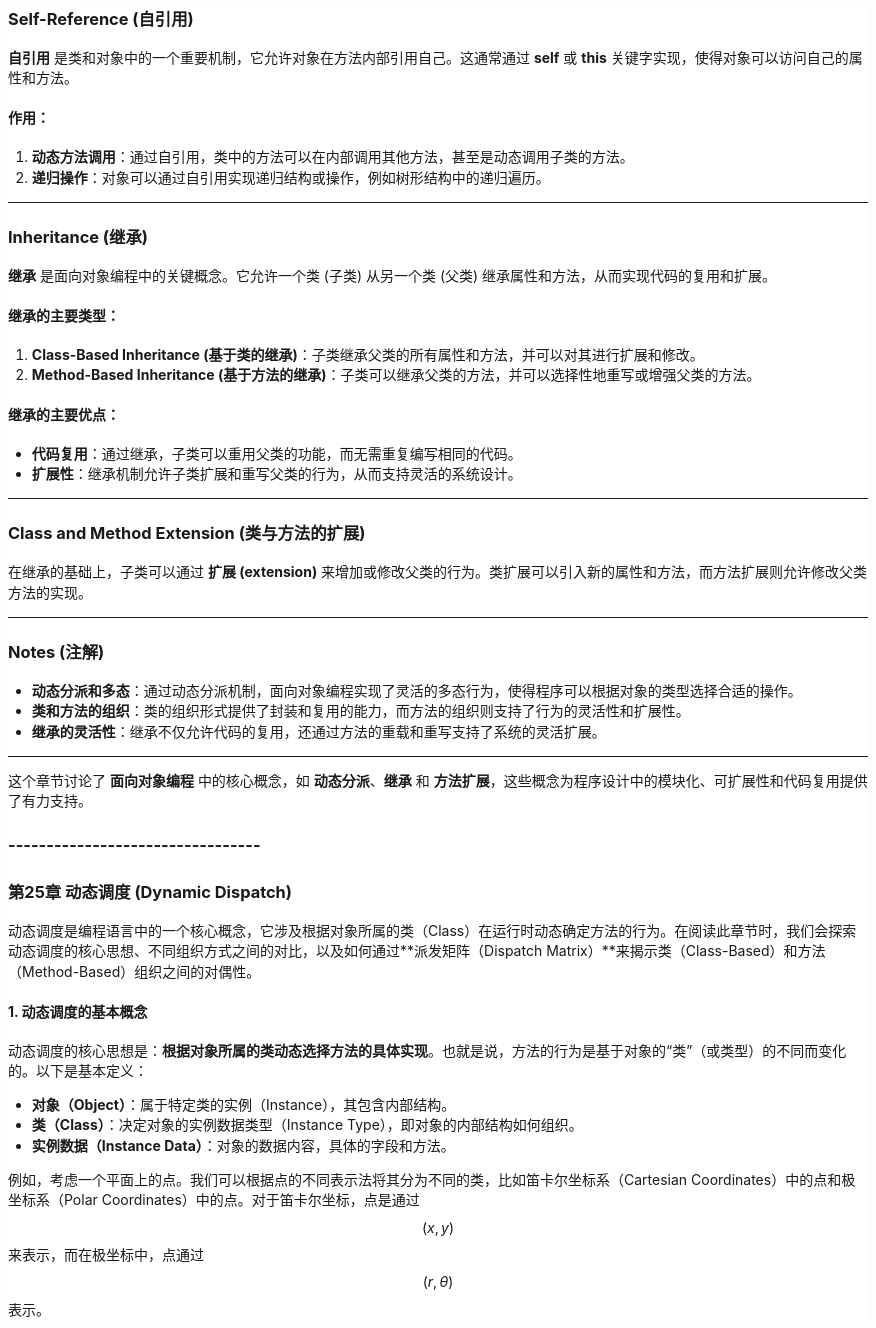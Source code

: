 
### **Self-Reference (自引用)**
**自引用** 是类和对象中的一个重要机制，它允许对象在方法内部引用自己。这通常通过 **self** 或 **this** 关键字实现，使得对象可以访问自己的属性和方法。

#### 作用：
1. **动态方法调用**：通过自引用，类中的方法可以在内部调用其他方法，甚至是动态调用子类的方法。
2. **递归操作**：对象可以通过自引用实现递归结构或操作，例如树形结构中的递归遍历。

---

### **Inheritance (继承)**
**继承** 是面向对象编程中的关键概念。它允许一个类 (子类) 从另一个类 (父类) 继承属性和方法，从而实现代码的复用和扩展。

#### 继承的主要类型：
1. **Class-Based Inheritance (基于类的继承)**：子类继承父类的所有属性和方法，并可以对其进行扩展和修改。
2. **Method-Based Inheritance (基于方法的继承)**：子类可以继承父类的方法，并可以选择性地重写或增强父类的方法。

#### 继承的主要优点：
- **代码复用**：通过继承，子类可以重用父类的功能，而无需重复编写相同的代码。
- **扩展性**：继承机制允许子类扩展和重写父类的行为，从而支持灵活的系统设计。

---

### **Class and Method Extension (类与方法的扩展)**
在继承的基础上，子类可以通过 **扩展 (extension)** 来增加或修改父类的行为。类扩展可以引入新的属性和方法，而方法扩展则允许修改父类方法的实现。

---

### **Notes (注解)**

- **动态分派和多态**：通过动态分派机制，面向对象编程实现了灵活的多态行为，使得程序可以根据对象的类型选择合适的操作。
- **类和方法的组织**：类的组织形式提供了封装和复用的能力，而方法的组织则支持了行为的灵活性和扩展性。
- **继承的灵活性**：继承不仅允许代码的复用，还通过方法的重载和重写支持了系统的灵活扩展。

---

这个章节讨论了 **面向对象编程** 中的核心概念，如 **动态分派**、**继承** 和 **方法扩展**，这些概念为程序设计中的模块化、可扩展性和代码复用提供了有力支持。

### ---------------------------------

### 第25章 动态调度 (Dynamic Dispatch)

动态调度是编程语言中的一个核心概念，它涉及根据对象所属的类（Class）在运行时动态确定方法的行为。在阅读此章节时，我们会探索动态调度的核心思想、不同组织方式之间的对比，以及如何通过**派发矩阵（Dispatch Matrix）**来揭示类（Class-Based）和方法（Method-Based）组织之间的对偶性。

#### 1. 动态调度的基本概念
动态调度的核心思想是：**根据对象所属的类动态选择方法的具体实现**。也就是说，方法的行为是基于对象的“类”（或类型）的不同而变化的。以下是基本定义：

- **对象（Object）**：属于特定类的实例（Instance），其包含内部结构。
- **类（Class）**：决定对象的实例数据类型（Instance Type），即对象的内部结构如何组织。
- **实例数据（Instance Data）**：对象的数据内容，具体的字段和方法。

例如，考虑一个平面上的点。我们可以根据点的不同表示法将其分为不同的类，比如笛卡尔坐标系（Cartesian Coordinates）中的点和极坐标系（Polar Coordinates）中的点。对于笛卡尔坐标，点是通过 $$(x, y)$$ 来表示，而在极坐标中，点通过 $$(r, \theta)$$ 表示。
